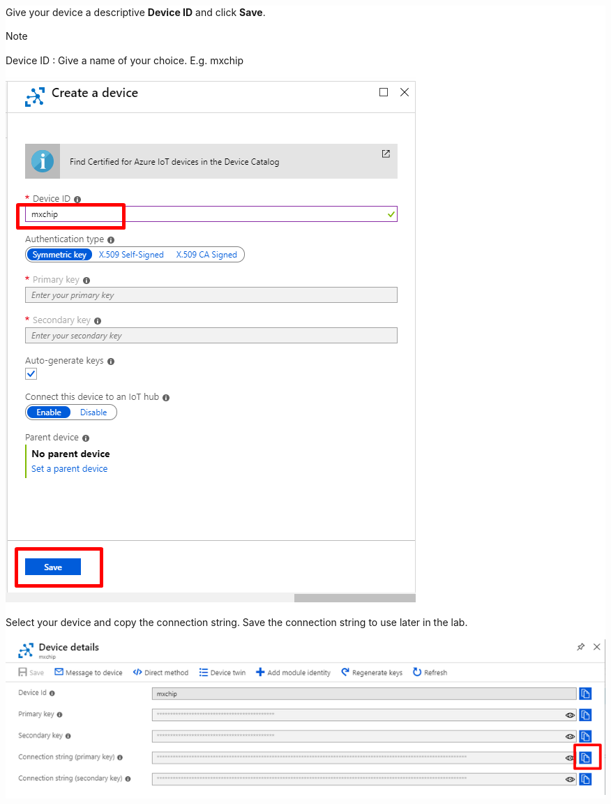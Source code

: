 Give your device a descriptive **Device ID** and click **Save**.

> [!NOTE]  
> Device ID : Give a name of your choice.  E.g. mxchip

![Save IoTHub Device](images/IoTHub-Lab/register-device2.png)

Select your device and copy the connection string. Save the connection string to use later in the lab.

![Device Connection String](images/IoTHub-Lab/connection-string.png)
